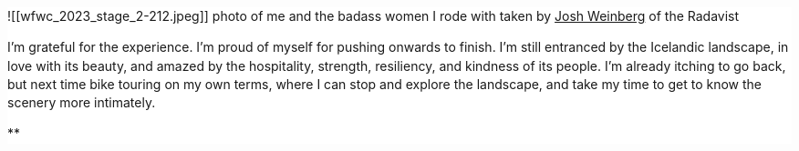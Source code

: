 ![[wfwc_2023_stage_2-212.jpeg]]
photo of me and the badass women I rode with taken by [Josh Weinberg](https://www.instagram.com/jweinberg) of the Radavist

I’m grateful for the experience. I’m proud of myself for pushing onwards to finish. I’m still entranced by the Icelandic landscape, in love with its beauty, and amazed by the hospitality, strength, resiliency, and kindness of its people. I’m already itching to go back, but next time bike touring on my own terms, where I can stop and explore the landscape, and take my time to get to know the scenery more intimately. 

**
